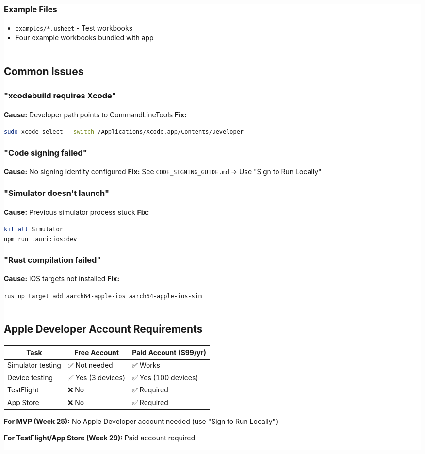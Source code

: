 ### Example Files
- `examples/*.usheet` - Test workbooks
- Four example workbooks bundled with app

---

## Common Issues

### "xcodebuild requires Xcode"
**Cause:** Developer path points to CommandLineTools
**Fix:**
```bash
sudo xcode-select --switch /Applications/Xcode.app/Contents/Developer
```

### "Code signing failed"
**Cause:** No signing identity configured
**Fix:** See `CODE_SIGNING_GUIDE.md` → Use "Sign to Run Locally"

### "Simulator doesn't launch"
**Cause:** Previous simulator process stuck
**Fix:**
```bash
killall Simulator
npm run tauri:ios:dev
```

### "Rust compilation failed"
**Cause:** iOS targets not installed
**Fix:**
```bash
rustup target add aarch64-apple-ios aarch64-apple-ios-sim
```

---

## Apple Developer Account Requirements

| Task | Free Account | Paid Account ($99/yr) |
|------|--------------|------------------------|
| Simulator testing | ✅ Not needed | ✅ Works |
| Device testing | ✅ Yes (3 devices) | ✅ Yes (100 devices) |
| TestFlight | ❌ No | ✅ Required |
| App Store | ❌ No | ✅ Required |

**For MVP (Week 25):** No Apple Developer account needed (use "Sign to Run Locally")

**For TestFlight/App Store (Week 29):** Paid account required

---